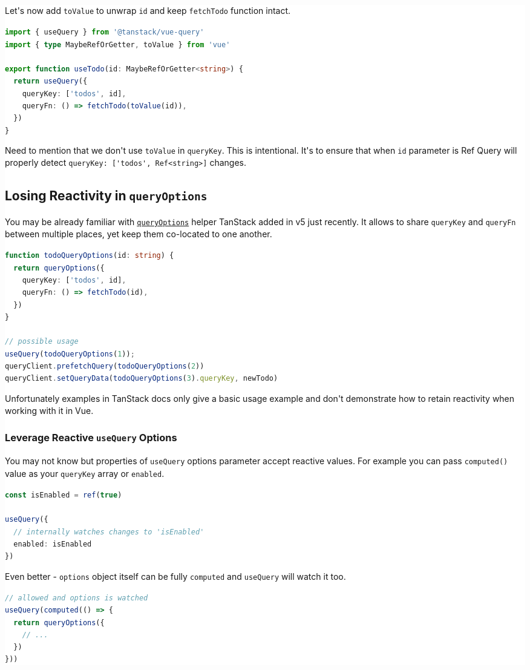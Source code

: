 Let's now add `toValue` to unwrap `id` and keep `fetchTodo` function intact.

```ts
import { useQuery } from '@tanstack/vue-query'
import { type MaybeRefOrGetter, toValue } from 'vue'

export function useTodo(id: MaybeRefOrGetter<string>) {
  return useQuery({
    queryKey: ['todos', id],
    queryFn: () => fetchTodo(toValue(id)),
  })
}
```

Need to mention that we don't use `toValue` in `queryKey`. This is intentional. It's to ensure that when `id` parameter is Ref Query will properly detect `queryKey: ['todos', Ref<string>]` changes.

## Losing Reactivity in `queryOptions`

You may be already familiar with [`queryOptions`](https://tanstack.com/query/latest/docs/framework/vue/guides/query-options) helper TanStack added in v5 just recently. It allows to share `queryKey` and `queryFn` between multiple places, yet keep them co-located to one another.

```ts
function todoQueryOptions(id: string) {
  return queryOptions({
    queryKey: ['todos', id],
    queryFn: () => fetchTodo(id),
  })
}

// possible usage
useQuery(todoQueryOptions(1));
queryClient.prefetchQuery(todoQueryOptions(2))
queryClient.setQueryData(todoQueryOptions(3).queryKey, newTodo)
```

Unfortunately examples in TanStack docs only give a basic usage example and don't demonstrate how to retain reactivity when working with it in Vue.

### Leverage Reactive `useQuery` Options

You may not know but properties of `useQuery` options parameter accept reactive values. For example you can pass `computed()` value as your `queryKey` array or `enabled`.

```ts
const isEnabled = ref(true)

useQuery({
  // internally watches changes to 'isEnabled'
  enabled: isEnabled
})
```

Even better - `options` object itself can be fully `computed` and `useQuery` will watch it too.
```ts
// allowed and options is watched
useQuery(computed(() => {
  return queryOptions({
    // ...
  })
}))
```
